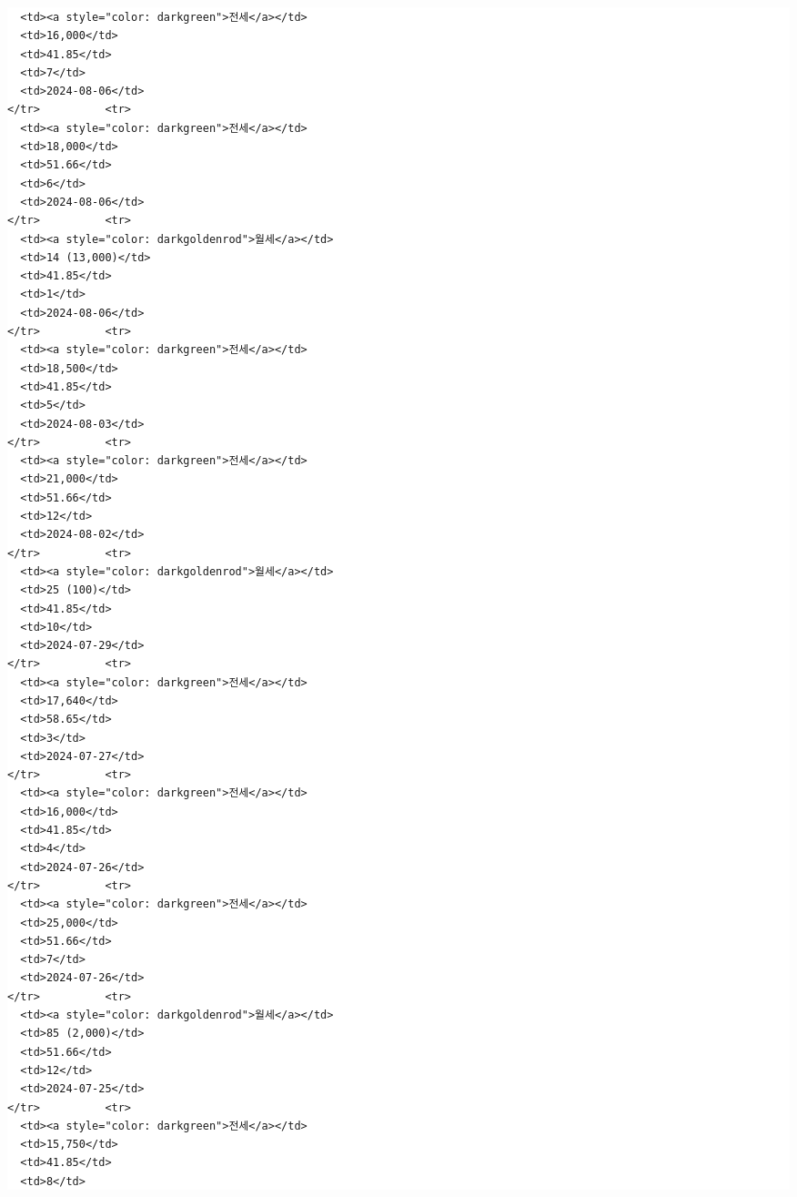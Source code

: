       <td><a style="color: darkgreen">전세</a></td>
      <td>16,000</td>
      <td>41.85</td>
      <td>7</td>
      <td>2024-08-06</td>
    </tr>          <tr>
      <td><a style="color: darkgreen">전세</a></td>
      <td>18,000</td>
      <td>51.66</td>
      <td>6</td>
      <td>2024-08-06</td>
    </tr>          <tr>
      <td><a style="color: darkgoldenrod">월세</a></td>
      <td>14 (13,000)</td>
      <td>41.85</td>
      <td>1</td>
      <td>2024-08-06</td>
    </tr>          <tr>
      <td><a style="color: darkgreen">전세</a></td>
      <td>18,500</td>
      <td>41.85</td>
      <td>5</td>
      <td>2024-08-03</td>
    </tr>          <tr>
      <td><a style="color: darkgreen">전세</a></td>
      <td>21,000</td>
      <td>51.66</td>
      <td>12</td>
      <td>2024-08-02</td>
    </tr>          <tr>
      <td><a style="color: darkgoldenrod">월세</a></td>
      <td>25 (100)</td>
      <td>41.85</td>
      <td>10</td>
      <td>2024-07-29</td>
    </tr>          <tr>
      <td><a style="color: darkgreen">전세</a></td>
      <td>17,640</td>
      <td>58.65</td>
      <td>3</td>
      <td>2024-07-27</td>
    </tr>          <tr>
      <td><a style="color: darkgreen">전세</a></td>
      <td>16,000</td>
      <td>41.85</td>
      <td>4</td>
      <td>2024-07-26</td>
    </tr>          <tr>
      <td><a style="color: darkgreen">전세</a></td>
      <td>25,000</td>
      <td>51.66</td>
      <td>7</td>
      <td>2024-07-26</td>
    </tr>          <tr>
      <td><a style="color: darkgoldenrod">월세</a></td>
      <td>85 (2,000)</td>
      <td>51.66</td>
      <td>12</td>
      <td>2024-07-25</td>
    </tr>          <tr>
      <td><a style="color: darkgreen">전세</a></td>
      <td>15,750</td>
      <td>41.85</td>
      <td>8</td>